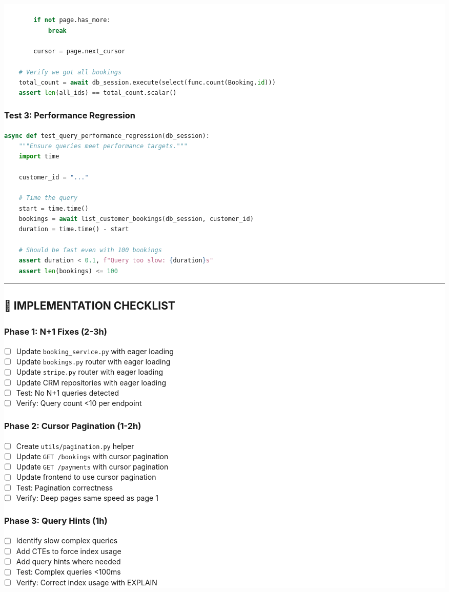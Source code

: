 ```python
        
        if not page.has_more:
            break
        
        cursor = page.next_cursor
    
    # Verify we got all bookings
    total_count = await db_session.execute(select(func.count(Booking.id)))
    assert len(all_ids) == total_count.scalar()
```

### Test 3: Performance Regression

```python
async def test_query_performance_regression(db_session):
    """Ensure queries meet performance targets."""
    import time
    
    customer_id = "..."
    
    # Time the query
    start = time.time()
    bookings = await list_customer_bookings(db_session, customer_id)
    duration = time.time() - start
    
    # Should be fast even with 100 bookings
    assert duration < 0.1, f"Query too slow: {duration}s"
    assert len(bookings) <= 100
```

---

## 📝 IMPLEMENTATION CHECKLIST

### Phase 1: N+1 Fixes (2-3h)
- [ ] Update `booking_service.py` with eager loading
- [ ] Update `bookings.py` router with eager loading
- [ ] Update `stripe.py` router with eager loading
- [ ] Update CRM repositories with eager loading
- [ ] Test: No N+1 queries detected
- [ ] Verify: Query count <10 per endpoint

### Phase 2: Cursor Pagination (1-2h)
- [ ] Create `utils/pagination.py` helper
- [ ] Update `GET /bookings` with cursor pagination
- [ ] Update `GET /payments` with cursor pagination
- [ ] Update frontend to use cursor pagination
- [ ] Test: Pagination correctness
- [ ] Verify: Deep pages same speed as page 1

### Phase 3: Query Hints (1h)
- [ ] Identify slow complex queries
- [ ] Add CTEs to force index usage
- [ ] Add query hints where needed
- [ ] Test: Complex queries <100ms
- [ ] Verify: Correct index usage with EXPLAIN
